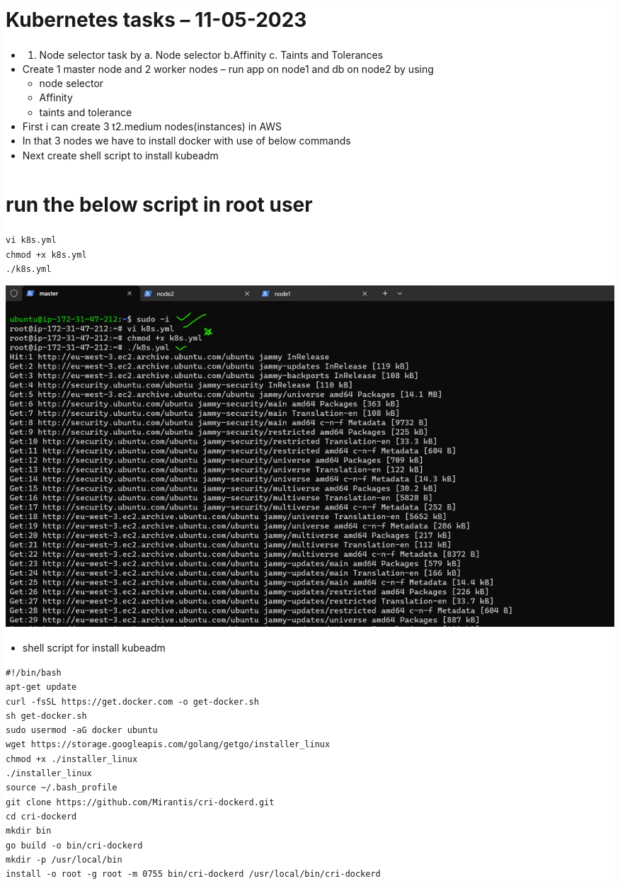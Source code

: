# Kubernetes tasks – 11-05-2023
* 1. Node selector task by
a. Node selector
b.Affinity
c. Taints and Tolerances
* Create 1 master node and 2 worker nodes – run app on node1 and db on node2 by using
    * node selector
    * Affinity
    * taints and tolerance
* First i can create 3 t2.medium nodes(instances) in AWS
* In that 3 nodes we have to install docker with use of below commands
* Next create shell script to install kubeadm
# run the below script in root user
```
vi k8s.yml
chmod +x k8s.yml
./k8s.yml
```
![preview](k8s_images/k8s56.png)
* shell script for install kubeadm
```
#!/bin/bash
apt-get update
curl -fsSL https://get.docker.com -o get-docker.sh
sh get-docker.sh
sudo usermod -aG docker ubuntu
wget https://storage.googleapis.com/golang/getgo/installer_linux
chmod +x ./installer_linux
./installer_linux
source ~/.bash_profile
git clone https://github.com/Mirantis/cri-dockerd.git
cd cri-dockerd
mkdir bin
go build -o bin/cri-dockerd
mkdir -p /usr/local/bin
install -o root -g root -m 0755 bin/cri-dockerd /usr/local/bin/cri-dockerd
```
